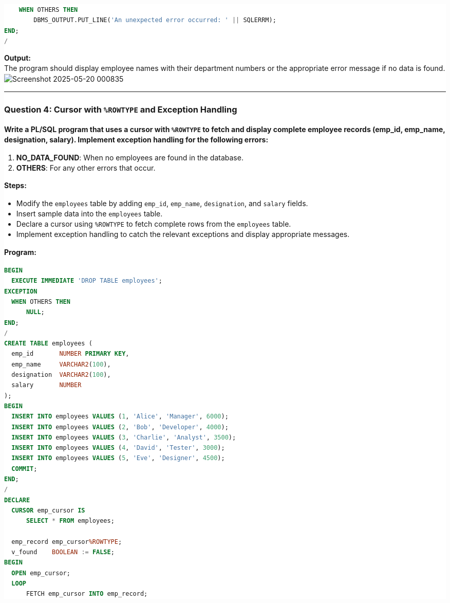 ```SQL
    WHEN OTHERS THEN
        DBMS_OUTPUT.PUT_LINE('An unexpected error occurred: ' || SQLERRM);
END;
/
```


**Output:**  
The program should display employee names with their department numbers or the appropriate error message if no data is found.
![Screenshot 2025-05-20 000835](https://github.com/user-attachments/assets/e8d9c222-0d84-4026-8cb1-17c1dbce3c86)


---

### **Question 4: Cursor with `%ROWTYPE` and Exception Handling**

**Write a PL/SQL program that uses a cursor with `%ROWTYPE` to fetch and display complete employee records (emp_id, emp_name, designation, salary). Implement exception handling for the following errors:**

1. **NO_DATA_FOUND**: When no employees are found in the database.
2. **OTHERS**: For any other errors that occur.

**Steps:**

- Modify the `employees` table by adding `emp_id`, `emp_name`, `designation`, and `salary` fields.
- Insert sample data into the `employees` table.
- Declare a cursor using `%ROWTYPE` to fetch complete rows from the `employees` table.
- Implement exception handling to catch the relevant exceptions and display appropriate messages.

**Program:**
  ``` SQL
BEGIN
    EXECUTE IMMEDIATE 'DROP TABLE employees';
EXCEPTION
    WHEN OTHERS THEN
        NULL; 
END;
/
CREATE TABLE employees (
    emp_id       NUMBER PRIMARY KEY,
    emp_name     VARCHAR2(100),
    designation  VARCHAR2(100),
    salary       NUMBER
);
BEGIN
    INSERT INTO employees VALUES (1, 'Alice', 'Manager', 6000);
    INSERT INTO employees VALUES (2, 'Bob', 'Developer', 4000);
    INSERT INTO employees VALUES (3, 'Charlie', 'Analyst', 3500);
    INSERT INTO employees VALUES (4, 'David', 'Tester', 3000);
    INSERT INTO employees VALUES (5, 'Eve', 'Designer', 4500);
    COMMIT;
END;
/
DECLARE
    CURSOR emp_cursor IS
        SELECT * FROM employees;

    emp_record emp_cursor%ROWTYPE;
    v_found    BOOLEAN := FALSE;
BEGIN
    OPEN emp_cursor;
    LOOP
        FETCH emp_cursor INTO emp_record;
  ```